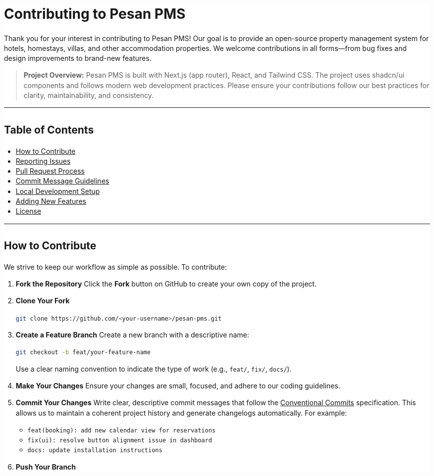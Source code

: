 # Contributing to Pesan PMS

Thank you for your interest in contributing to Pesan PMS! Our goal is to provide an open-source property management system for hotels, homestays, villas, and other accommodation properties. We welcome contributions in all forms—from bug fixes and design improvements to brand-new features.

> **Project Overview:**
> Pesan PMS is built with Next.js (app router), React, and Tailwind CSS. The project uses shadcn/ui components and follows modern web development practices. Please ensure your contributions follow our best practices for clarity, maintainability, and consistency.

---

## Table of Contents

- [How to Contribute](#how-to-contribute)
- [Reporting Issues](#reporting-issues)
- [Pull Request Process](#pull-request-process)
- [Commit Message Guidelines](#commit-message-guidelines)
- [Local Development Setup](#local-development-setup)
- [Adding New Features](#adding-new-features)
- [License](#license)

---

## How to Contribute

We strive to keep our workflow as simple as possible. To contribute:

1. **Fork the Repository**
   Click the **Fork** button on GitHub to create your own copy of the project.

2. **Clone Your Fork**
   ```bash
   git clone https://github.com/<your-username>/pesan-pms.git
   ```
3. **Create a Feature Branch**
   Create a new branch with a descriptive name:

   ```bash
   git checkout -b feat/your-feature-name
   ```

   Use a clear naming convention to indicate the type of work (e.g., `feat/`, `fix/`, `docs/`).

4. **Make Your Changes**
   Ensure your changes are small, focused, and adhere to our coding guidelines.

5. **Commit Your Changes**
   Write clear, descriptive commit messages that follow the [Conventional Commits](https://www.conventionalcommits.org/en/v1.0.0/#specification) specification. This allows us to maintain a coherent project history and generate changelogs automatically. For example:
   - `feat(booking): add new calendar view for reservations`
   - `fix(ui): resolve button alignment issue in dashboard`
   - `docs: update installation instructions`
6. **Push Your Branch**

